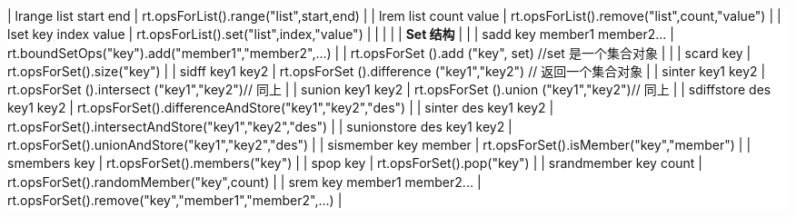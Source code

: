 | lrange list start end                                        | rt.opsForList().range("list",start,end)                      |
| lrem list count value                                        | rt.opsForList().remove("list",count,"value")                 |
| lset key index value                                         | rt.opsForList().set("list",index,"value")                    |
|                                                              |                                                              |
| **Set 结构**                                                 |                                                              |
| sadd key member1 member2...                                  | rt.boundSetOps("key").add("member1","member2",...)           |
| rt.opsForSet ().add ("key", set) //set 是一个集合对象        |                                                              |
| scard key                                                    | rt.opsForSet().size("key")                                   |
| sidff key1 key2                                              | rt.opsForSet ().difference ("key1","key2") // 返回一个集合对象 |
| sinter key1 key2                                             | rt.opsForSet ().intersect ("key1","key2")// 同上             |
| sunion key1 key2                                             | rt.opsForSet ().union ("key1","key2")// 同上                 |
| sdiffstore des key1 key2                                     | rt.opsForSet().differenceAndStore("key1","key2","des")       |
| sinter des key1 key2                                         | rt.opsForSet().intersectAndStore("key1","key2","des")        |
| sunionstore des key1 key2                                    | rt.opsForSet().unionAndStore("key1","key2","des")            |
| sismember key member                                         | rt.opsForSet().isMember("key","member")                      |
| smembers key                                                 | rt.opsForSet().members("key")                                |
| spop key                                                     | rt.opsForSet().pop("key")                                    |
| srandmember key count                                        | rt.opsForSet().randomMember("key",count)                     |
| srem key member1 member2...                                  | rt.opsForSet().remove("key","member1","member2",...)         |

 